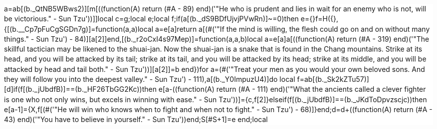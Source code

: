 a=ab[(b._QtNB5WBws2)][m[((function(A) return (#A - 89) end)('"He who is prudent and lies in wait for an enemy who is not, will be victorious." - Sun Tzu'))]]local c=g;local e;local f;if(a[(b._dS9BDfUjvjPVwRn)]~=0)then e={}f=H({},{[(b.__Cp7pFuCgSGDn7g)]=function(a,a)local a=e[a]return a[(#('"If the mind is willing, the flesh could go on and on without many things." - Sun Tzu') - 84)][a[2]]end,[(b._r2oCxI4s97Mep)]=function(a,a,b)local a=e[a]a[((function(A) return (#A - 319) end)('"The skillful tactician may be likened to the shuai-jan. Now the shuai-jan is a snake that is found in the Chang mountains. Strike at its head, and you will be attacked by its tail; strike at its tail, and you will be attacked by its head; strike at its middle, and you will be attacked by head and tail both." - Sun Tzu'))][a[2]]=b end})for a=(#('"Treat your men as you would your own beloved sons. And they will follow you into the deepest valley." - Sun Tzu') - 111),a[(b._Y0ImpuzU4)]do local f=ab[(b._Sk2kZTu57)][d]if(f[(b._jUbdfB)]==(b._HF26TbGG2Kc))then e[a-((function(A) return (#A - 111) end)('"What the ancients called a clever fighter is one who not only wins, but excels in winning with ease." - Sun Tzu'))]={c,f[2]}elseif(f[(b._jUbdfB)]==(b._JKdToDpvzscjc))then e[a-1]={X,f[(#('"He will win who knows when to fight and when not to fight." - Sun Tzu') - 68)]}end;d=d+((function(A) return (#A - 43) end)('"You have to believe in yourself." - Sun Tzu'))end;S[#S+1]=e end;local